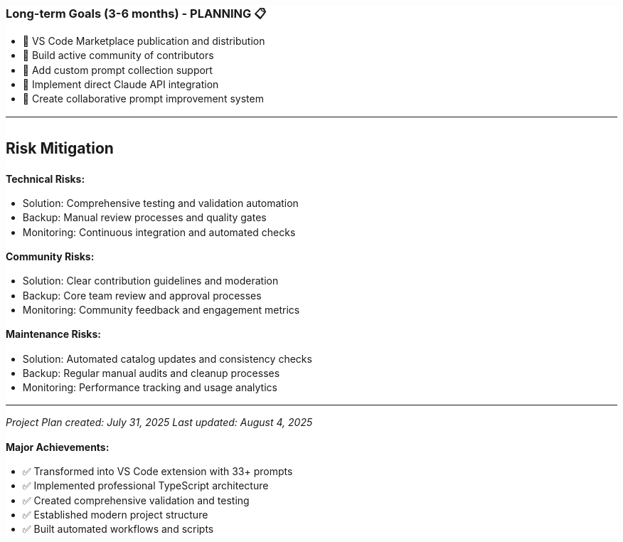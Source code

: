 ### Long-term Goals (3-6 months) - PLANNING 📋
- 🎯 VS Code Marketplace publication and distribution
- 🎯 Build active community of contributors
- 🎯 Add custom prompt collection support
- 🎯 Implement direct Claude API integration
- 🎯 Create collaborative prompt improvement system

---

## Risk Mitigation

**Technical Risks:**
- Solution: Comprehensive testing and validation automation
- Backup: Manual review processes and quality gates
- Monitoring: Continuous integration and automated checks

**Community Risks:**
- Solution: Clear contribution guidelines and moderation
- Backup: Core team review and approval processes
- Monitoring: Community feedback and engagement metrics

**Maintenance Risks:**
- Solution: Automated catalog updates and consistency checks
- Backup: Regular manual audits and cleanup processes
- Monitoring: Performance tracking and usage analytics

---

*Project Plan created: July 31, 2025*
*Last updated: August 4, 2025*

**Major Achievements:**
- ✅ Transformed into VS Code extension with 33+ prompts
- ✅ Implemented professional TypeScript architecture
- ✅ Created comprehensive validation and testing
- ✅ Established modern project structure
- ✅ Built automated workflows and scripts
